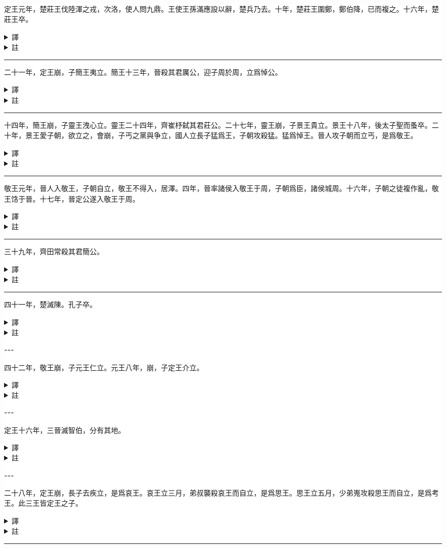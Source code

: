 
定王元年，楚莊王伐陸渾之戎，次洛，使人問九鼎。王使王孫滿應設以辭，楚兵乃去。十年，楚莊王圍鄭，鄭伯降，已而複之。十六年，楚莊王卒。

<details><summary>譯</summary></details>
<details><summary>註</summary></details>

---

二十一年，定王崩，子簡王夷立。簡王十三年，晉殺其君厲公，迎子周於周，立爲悼公。

<details><summary>譯</summary></details>
<details><summary>註</summary></details>

---

十四年，簡王崩，子靈王洩心立。靈王二十四年，齊崔杼弑其君莊公。二十七年，靈王崩，子景王貴立。景王十八年，後太子聖而蚤卒。二十年，景王愛子朝，欲立之，會崩，子丐之黨與争立，國人立長子猛爲王，子朝攻殺猛。猛爲悼王。晉人攻子朝而立丐，是爲敬王。

<details><summary>譯</summary></details>
<details><summary>註</summary></details>

---

敬王元年，晉人入敬王，子朝自立，敬王不得入，居澤。四年，晉率諸侯入敬王于周，子朝爲臣，諸侯城周。十六年，子朝之徒複作亂，敬王饹于晉。十七年，晉定公遂入敬王于周。

<details><summary>譯</summary></details>
<details><summary>註</summary></details>

---

三十九年，齊田常殺其君簡公。

<details><summary>譯</summary></details>
<details><summary>註</summary></details>

---

四十一年，楚滅陳。孔子卒。

<details><summary>譯</summary></details>
<details><summary>註</summary></details>

---　　

四十二年，敬王崩，子元王仁立。元王八年，崩，子定王介立。

<details><summary>譯</summary></details>
<details><summary>註</summary></details>

---　　

定王十六年，三晉滅智伯，分有其地。

<details><summary>譯</summary></details>
<details><summary>註</summary></details>

---　　

二十八年，定王崩，長子去疾立，是爲哀王。哀王立三月，弟叔襲殺哀王而自立，是爲思王。思王立五月，少弟嵬攻殺思王而自立，是爲考王。此三王皆定王之子。

<details><summary>譯</summary></details>
<details><summary>註</summary></details>

---